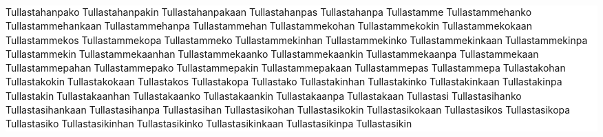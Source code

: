 Tullastahanpako
Tullastahanpakin
Tullastahanpakaan
Tullastahanpas
Tullastahanpa
Tullastamme
Tullastammehanko
Tullastammehankaan
Tullastammehanpa
Tullastammehan
Tullastammekohan
Tullastammekokin
Tullastammekokaan
Tullastammekos
Tullastammekopa
Tullastammeko
Tullastammekinhan
Tullastammekinko
Tullastammekinkaan
Tullastammekinpa
Tullastammekin
Tullastammekaanhan
Tullastammekaanko
Tullastammekaankin
Tullastammekaanpa
Tullastammekaan
Tullastammepahan
Tullastammepako
Tullastammepakin
Tullastammepakaan
Tullastammepas
Tullastammepa
Tullastakohan
Tullastakokin
Tullastakokaan
Tullastakos
Tullastakopa
Tullastako
Tullastakinhan
Tullastakinko
Tullastakinkaan
Tullastakinpa
Tullastakin
Tullastakaanhan
Tullastakaanko
Tullastakaankin
Tullastakaanpa
Tullastakaan
Tullastasi
Tullastasihanko
Tullastasihankaan
Tullastasihanpa
Tullastasihan
Tullastasikohan
Tullastasikokin
Tullastasikokaan
Tullastasikos
Tullastasikopa
Tullastasiko
Tullastasikinhan
Tullastasikinko
Tullastasikinkaan
Tullastasikinpa
Tullastasikin